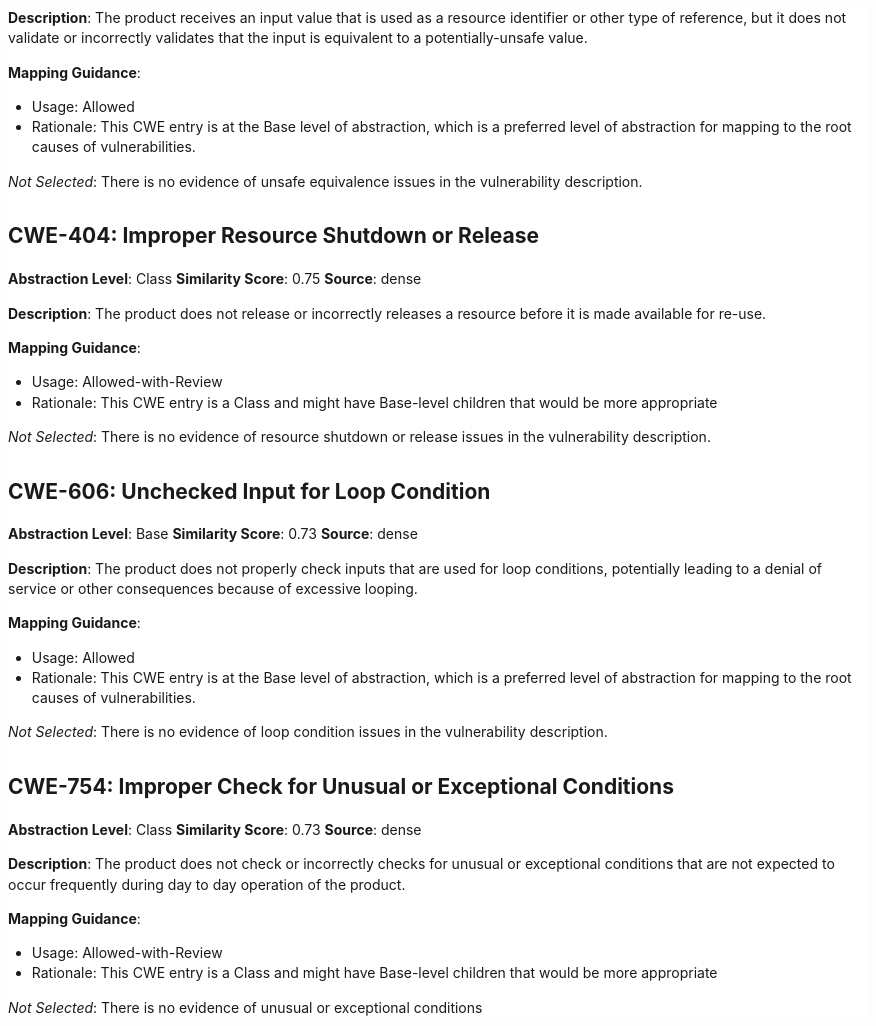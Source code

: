 **Description**:
The product receives an input value that is used as a resource identifier or other type of reference, but it does not validate or incorrectly validates that the input is equivalent to a potentially-unsafe value.

**Mapping Guidance**:
- Usage: Allowed
- Rationale: This CWE entry is at the Base level of abstraction, which is a preferred level of abstraction for mapping to the root causes of vulnerabilities.

*Not Selected*: There is no evidence of unsafe equivalence issues in the vulnerability description.

## CWE-404: Improper Resource Shutdown or Release
**Abstraction Level**: Class
**Similarity Score**: 0.75
**Source**: dense

**Description**:
The product does not release or incorrectly releases a resource before it is made available for re-use.

**Mapping Guidance**:
- Usage: Allowed-with-Review
- Rationale: This CWE entry is a Class and might have Base-level children that would be more appropriate

*Not Selected*: There is no evidence of resource shutdown or release issues in the vulnerability description.

## CWE-606: Unchecked Input for Loop Condition
**Abstraction Level**: Base
**Similarity Score**: 0.73
**Source**: dense

**Description**:
The product does not properly check inputs that are used for loop conditions, potentially leading to a denial of service or other consequences because of excessive looping.

**Mapping Guidance**:
- Usage: Allowed
- Rationale: This CWE entry is at the Base level of abstraction, which is a preferred level of abstraction for mapping to the root causes of vulnerabilities.

*Not Selected*: There is no evidence of loop condition issues in the vulnerability description.

## CWE-754: Improper Check for Unusual or Exceptional Conditions
**Abstraction Level**: Class
**Similarity Score**: 0.73
**Source**: dense

**Description**:
The product does not check or incorrectly checks for unusual or exceptional conditions that are not expected to occur frequently during day to day operation of the product.

**Mapping Guidance**:
- Usage: Allowed-with-Review
- Rationale: This CWE entry is a Class and might have Base-level children that would be more appropriate

*Not Selected*: There is no evidence of unusual or exceptional conditions